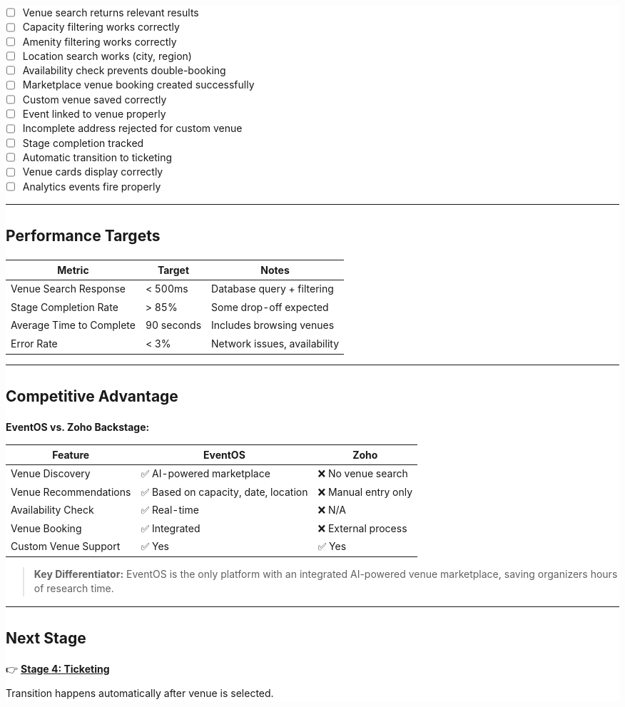 - [ ] Venue search returns relevant results
- [ ] Capacity filtering works correctly
- [ ] Amenity filtering works correctly
- [ ] Location search works (city, region)
- [ ] Availability check prevents double-booking
- [ ] Marketplace venue booking created successfully
- [ ] Custom venue saved correctly
- [ ] Event linked to venue properly
- [ ] Incomplete address rejected for custom venue
- [ ] Stage completion tracked
- [ ] Automatic transition to ticketing
- [ ] Venue cards display correctly
- [ ] Analytics events fire properly

---

## Performance Targets

| Metric | Target | Notes |
|--------|--------|-------|
| Venue Search Response | < 500ms | Database query + filtering |
| Stage Completion Rate | > 85% | Some drop-off expected |
| Average Time to Complete | 90 seconds | Includes browsing venues |
| Error Rate | < 3% | Network issues, availability |

---

## Competitive Advantage

**EventOS vs. Zoho Backstage:**

| Feature | EventOS | Zoho |
|---------|---------|------|
| Venue Discovery | ✅ AI-powered marketplace | ❌ No venue search |
| Venue Recommendations | ✅ Based on capacity, date, location | ❌ Manual entry only |
| Availability Check | ✅ Real-time | ❌ N/A |
| Venue Booking | ✅ Integrated | ❌ External process |
| Custom Venue Support | ✅ Yes | ✅ Yes |

> **Key Differentiator:** EventOS is the only platform with an integrated AI-powered venue marketplace, saving organizers hours of research time.

---

## Next Stage

👉 **[Stage 4: Ticketing](04-STAGE-TICKETING.md)**

Transition happens automatically after venue is selected.
